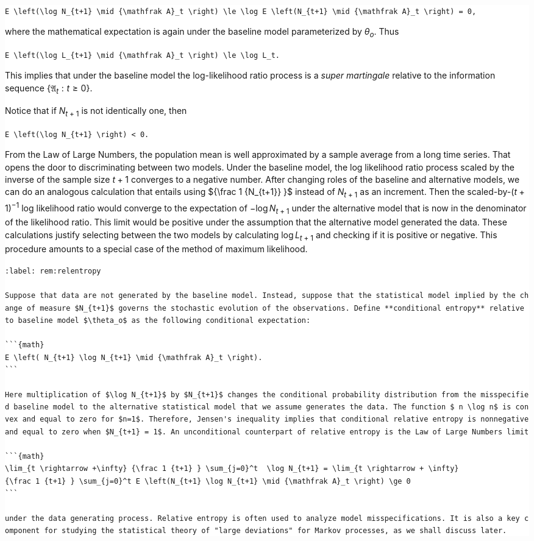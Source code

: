 ```{math}
E \left(\log N_{t+1} \mid {\mathfrak A}_t \right) \le \log E \left(N_{t+1} \mid {\mathfrak A}_t \right) = 0,
```
where the mathematical expectation is again under the baseline model parameterized by $\theta_o$. Thus

```{math}
E \left(\log L_{t+1} \mid {\mathfrak A}_t \right) \le \log L_t.
```
This implies that under the baseline model the log-likelihood ratio process is a *super martingale* relative to the information sequence $\{  {\mathfrak A}_t : t\ge 0\}$. 


Notice that if $N_{t+1}$ is not identically one, then

```{math}
E \left(\log N_{t+1} \right) < 0.
```
From the Law of Large Numbers, the population mean is well approximated by a sample average from a long time series. That opens the door to discriminating between two models. Under the baseline model, the log likelihood ratio process scaled by the inverse of the sample size $t+1$ converges to a negative number. After changing roles of the baseline and alternative models, we can do an analogous calculation that entails using ${\frac 1 {N_{t+1}} }$ instead of $N_{t+1}$ as an increment. Then the scaled-by-$(t+1)^{-1}$ log likelihood ratio would converge to the expectation of $- \log N_{t+1}$ under the alternative model that is now in the denominator of the likelihood ratio. This limit would be positive under the assumption that the alternative model generated the data. These calculations justify selecting between the two models by calculating $\log L_{t+1}$ and checking if it is positive or negative. This procedure amounts to a special case of the method of maximum likelihood.

````{prf:remark}
:label: rem:relentropy

Suppose that data are not generated by the baseline model. Instead, suppose that the statistical model implied by the change of measure $N_{t+1}$ governs the stochastic evolution of the observations. Define **conditional entropy** relative to baseline model $\theta_o$ as the following conditional expectation:

```{math}
E \left( N_{t+1} \log N_{t+1} \mid {\mathfrak A}_t \right).
```

Here multiplication of $\log N_{t+1}$ by $N_{t+1}$ changes the conditional probability distribution from the misspecified baseline model to the alternative statistical model that we assume generates the data. The function $ n \log n$ is convex and equal to zero for $n=1$. Therefore, Jensen's inequality implies that conditional relative entropy is nonnegative and equal to zero when $N_{t+1} = 1$. An unconditional counterpart of relative entropy is the Law of Large Numbers limit

```{math}
\lim_{t \rightarrow +\infty} {\frac 1 {t+1} } \sum_{j=0}^t  \log N_{t+1} = \lim_{t \rightarrow + \infty} 
{\frac 1 {t+1} } \sum_{j=0}^t E \left(N_{t+1} \log N_{t+1} \mid {\mathfrak A}_t \right) \ge 0
```

under the data generating process. Relative entropy is often used to analyze model misspecifications. It is also a key component for studying the statistical theory of "large deviations" for Markov processes, as we shall discuss later.
````
